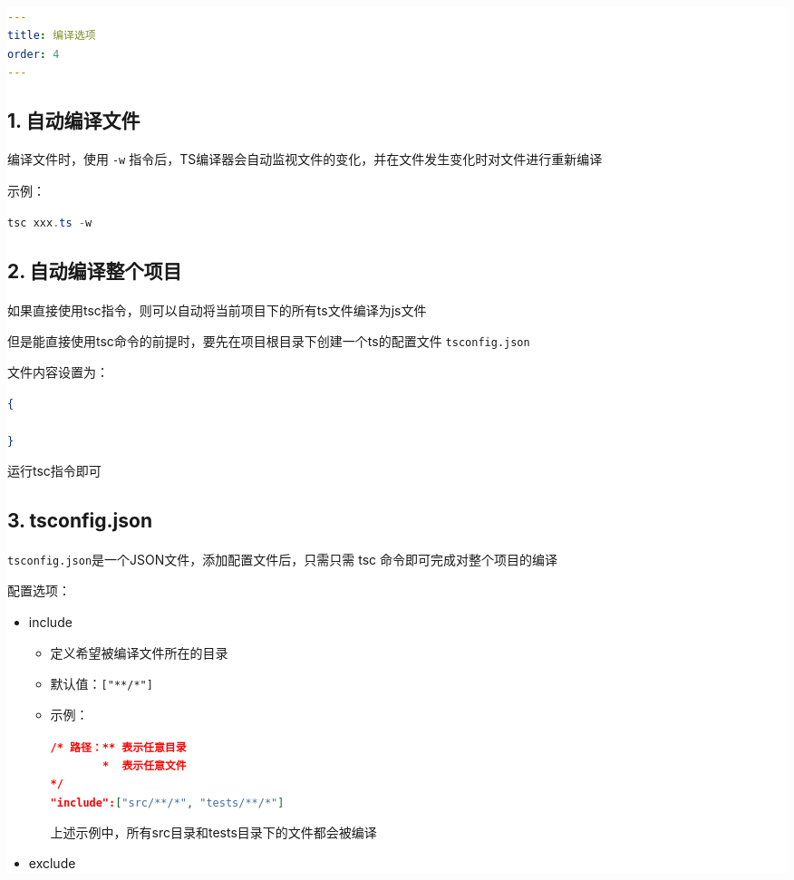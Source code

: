 ```yaml
---
title: 编译选项
order: 4
---
```


## 1. 自动编译文件

编译文件时，使用 `-w` 指令后，TS编译器会自动监视文件的变化，并在文件发生变化时对文件进行重新编译

示例：

```powershell
tsc xxx.ts -w
```

## 2. 自动编译整个项目

如果直接使用tsc指令，则可以自动将当前项目下的所有ts文件编译为js文件

但是能直接使用tsc命令的前提时，要先在项目根目录下创建一个ts的配置文件 `tsconfig.json`

文件内容设置为：

```json
{
    
}
```

运行tsc指令即可

## 3. tsconfig.json

`tsconfig.json`是一个JSON文件，添加配置文件后，只需只需 tsc 命令即可完成对整个项目的编译

配置选项：

- include

  - 定义希望被编译文件所在的目录

  - 默认值：`["**/*"]`

  - 示例：

    ```json
    /* 路径：** 表示任意目录
            *  表示任意文件
    */
    "include":["src/**/*", "tests/**/*"]
    ```

    上述示例中，所有src目录和tests目录下的文件都会被编译

- exclude
